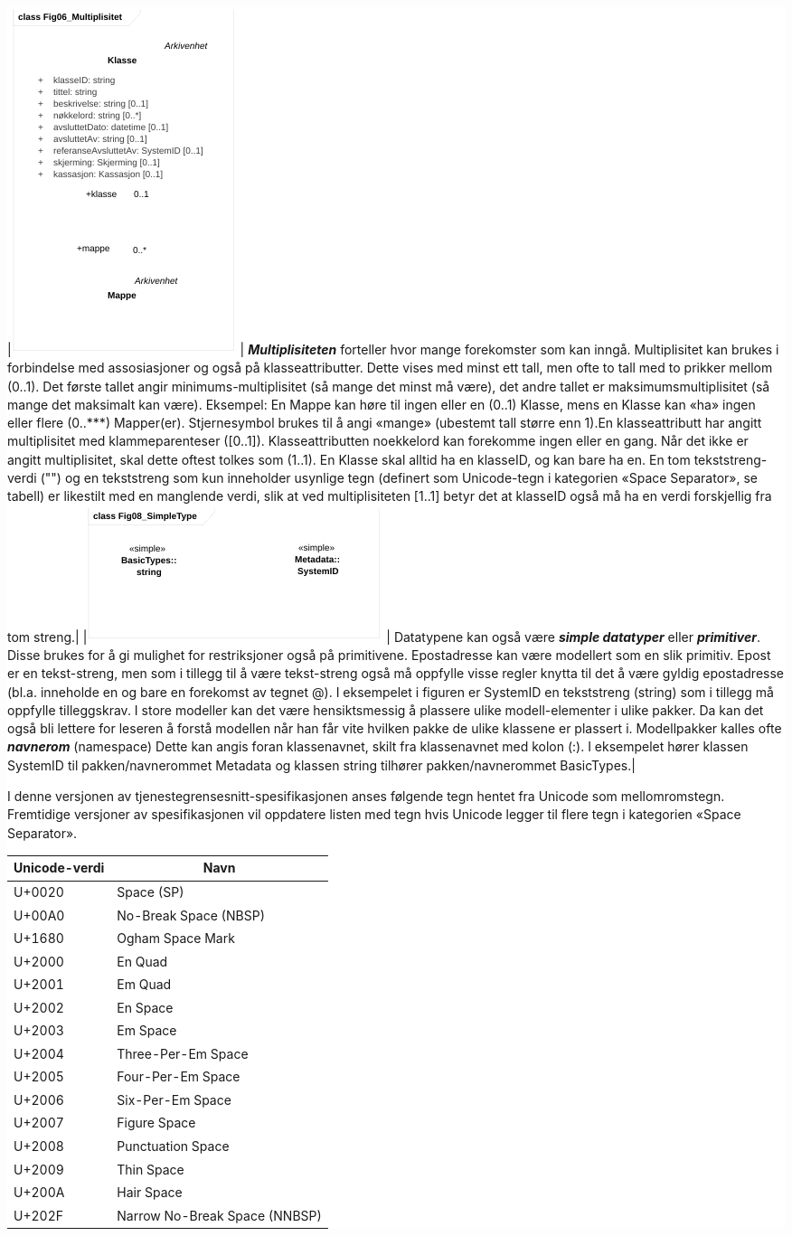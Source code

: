 |![](./media/uml-multiplisitet-brukt-med-klasser.png) | ***Multiplisiteten*** forteller hvor mange forekomster som kan inngå. Multiplisitet kan brukes i forbindelse med assosiasjoner og også på klasseattributter. Dette vises med minst ett tall, men ofte to tall med to prikker mellom (0..1). Det første tallet angir minimums-multiplisitet (så mange det minst må være), det andre tallet er maksimumsmultiplisitet (så mange det maksimalt kan være). Eksempel: En Mappe kan høre til ingen eller en (0..1) Klasse, mens en Klasse kan «ha» ingen eller flere (0..***) Mapper(er). Stjernesymbol brukes til å angi «mange» (ubestemt tall større enn 1).En klasseattributt har angitt multiplisitet med klammeparenteser (\[0..1\]). Klasseattributten noekkelord kan forekomme ingen eller en gang. Når det ikke er angitt multiplisitet, skal dette oftest tolkes som (1..1). En Klasse skal alltid ha en klasseID, og kan bare ha en. En tom tekststreng-verdi ("") og en tekststreng som kun inneholder usynlige tegn (definert som Unicode-tegn i kategorien «Space Separator», se tabell) er likestilt med en manglende verdi, slik at ved multiplisiteten [1..1] betyr det at klasseID også må ha en verdi forskjellig fra tom streng.|
|![](./media/uml-simple-datatyper-eller-primitiver.png) | Datatypene kan også være ***simple datatyper*** eller ***primitiver***. Disse brukes for å gi mulighet for restriksjoner også på primitivene. Epostadresse kan være modellert som en slik primitiv. Epost er en tekst-streng, men som i tillegg til å være tekst-streng også må oppfylle visse regler knytta til det å være gyldig epostadresse (bl.a. inneholde en og bare en forekomst av tegnet @). I eksempelet i figuren er SystemID en tekststreng (string) som i tillegg må oppfylle tilleggskrav. I store modeller kan det være hensiktsmessig å plassere ulike modell-elementer i ulike pakker. Da kan det også bli lettere for leseren å forstå modellen når han får vite hvilken pakke de ulike klassene er plassert i. Modellpakker kalles ofte ***navnerom*** (namespace) Dette kan angis foran klassenavnet, skilt fra klassenavnet med kolon (:). I eksempelet hører klassen SystemID til pakken/navnerommet Metadata og klassen string tilhører pakken/navnerommet BasicTypes.|

I denne versjonen av tjenestegrensesnitt-spesifikasjonen anses
følgende tegn hentet fra Unicode som mellomromstegn.  Fremtidige
versjoner av spesifikasjonen vil oppdatere listen med tegn hvis
Unicode legger til flere tegn i kategorien «Space Separator».

| Unicode-verdi | Navn                                 |
|---------------|--------------------------------------|
| U+0020        | Space (SP)                           |
| U+00A0        | No-Break Space (NBSP)                |
| U+1680        | Ogham Space Mark                     |
| U+2000        | En Quad                              |
| U+2001        | Em Quad                              |
| U+2002        | En Space                             |
| U+2003        | Em Space                             |
| U+2004        | Three-Per-Em Space                   |
| U+2005        | Four-Per-Em Space                    |
| U+2006        | Six-Per-Em Space                     |
| U+2007        | Figure Space                         |
| U+2008        | Punctuation Space                    |
| U+2009        | Thin Space                           |
| U+200A        | Hair Space                           |
| U+202F        | Narrow No-Break Space (NNBSP)        |